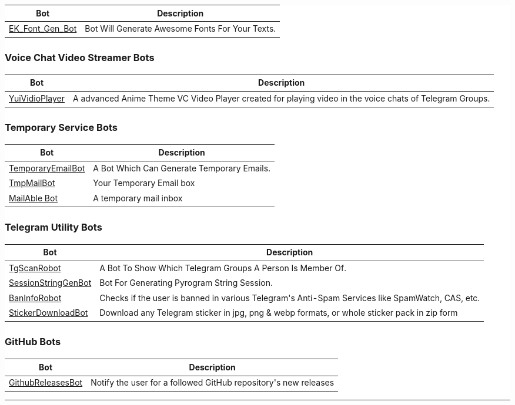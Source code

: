 | Bot | Description |
|---|---|
| [EK_Font_Gen_Bot](https://t.me/EK_Font_Gen_Bot) | Bot Will Generate Awesome Fonts For Your Texts. |

### Voice Chat Video Streamer Bots

| Bot | Description |
|---|---|
| [YuiVidioPlayer](https://t.me/Yuividioplayerbot) | A advanced Anime Theme VC Video Player created for playing video in the voice chats of Telegram Groups. |

### Temporary Service Bots

| Bot | Description |
|---|---|
| [TemporaryEmailBot](https://t.me/TemporaryEmailBot) | A Bot Which Can Generate Temporary Emails. |
| [TmpMailBot](https://t.me/tmpmailbot) | Your Temporary Email box |
| [MailAble Bot](https://t.me/mailableBot) | A temporary mail inbox |

### Telegram Utility Bots

| Bot | Description |
|---|---|
| [TgScanRobot](https://t.me/tgscanroBot) | A Bot To Show Which Telegram Groups A Person Is Member Of. |
| [SessionStringGenBot](https://t.me/SessionStringGenBoT) | Bot For Generating Pyrogram String Session. |
| [BanInfoRobot](https://t.me/BanInfoRobot) | Checks if the user is banned in various Telegram's Anti-Spam Services like SpamWatch, CAS, etc. |
| [StickerDownloadBot](https://t.me/StickerDownloadBot) | Download any Telegram sticker in jpg, png & webp formats, or whole sticker pack in zip form |

### GitHub Bots
| Bot | Description |
|---|---|
| [GithubReleasesBot](https://t.me/GithubReleasesBot) | Notify the user for a followed GitHub repository's new releases |

---
